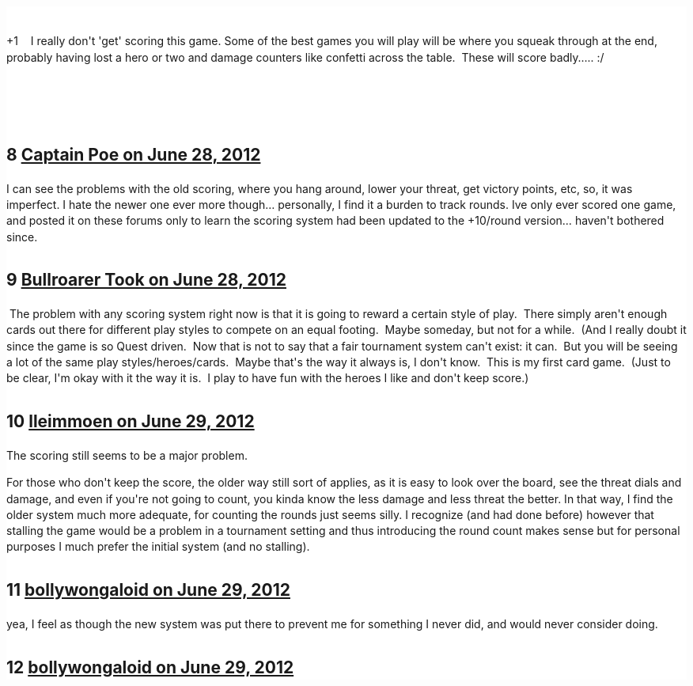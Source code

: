 

 

+1    I really don't 'get' scoring this game. Some of the best games you will play will be where you squeak through at the end, probably having lost a hero or two and damage counters like confetti across the table.  These will score badly….. :/

 

 

## 8 [Captain Poe on June 28, 2012](https://community.fantasyflightgames.com/topic/66695-the-scoring-system/?do=findComment&comment=651203)

I can see the problems with the old scoring, where you hang around, lower your threat, get victory points, etc, so, it was imperfect. I hate the newer one ever more though… personally, I find it a burden to track rounds. Ive only ever scored one game, and posted it on these forums only to learn the scoring system had been updated to the +10/round version… haven't bothered since.

## 9 [Bullroarer Took on June 28, 2012](https://community.fantasyflightgames.com/topic/66695-the-scoring-system/?do=findComment&comment=651215)

 The problem with any scoring system right now is that it is going to reward a certain style of play.  There simply aren't enough cards out there for different play styles to compete on an equal footing.  Maybe someday, but not for a while.  (And I really doubt it since the game is so Quest driven.  Now that is not to say that a fair tournament system can't exist: it can.  But you will be seeing a lot of the same play styles/heroes/cards.  Maybe that's the way it always is, I don't know.  This is my first card game.  (Just to be clear, I'm okay with it the way it is.  I play to have fun with the heroes I like and don't keep score.)

## 10 [lleimmoen on June 29, 2012](https://community.fantasyflightgames.com/topic/66695-the-scoring-system/?do=findComment&comment=651428)

The scoring still seems to be a major problem.

For those who don't keep the score, the older way still sort of applies, as it is easy to look over the board, see the threat dials and damage, and even if you're not going to count, you kinda know the less damage and less threat the better. In that way, I find the older system much more adequate, for counting the rounds just seems silly. I recognize (and had done before) however that stalling the game would be a problem in a tournament setting and thus introducing the round count makes sense but for personal purposes I much prefer the initial system (and no stalling).

## 11 [bollywongaloid on June 29, 2012](https://community.fantasyflightgames.com/topic/66695-the-scoring-system/?do=findComment&comment=651438)

yea, I feel as though the new system was put there to prevent me for something I never did, and would never consider doing.

## 12 [bollywongaloid on June 29, 2012](https://community.fantasyflightgames.com/topic/66695-the-scoring-system/?do=findComment&comment=651439)
